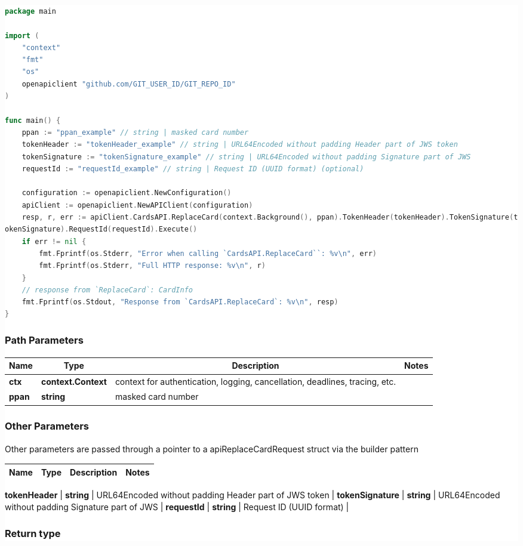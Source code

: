 ```go
package main

import (
	"context"
	"fmt"
	"os"
	openapiclient "github.com/GIT_USER_ID/GIT_REPO_ID"
)

func main() {
	ppan := "ppan_example" // string | masked card number
	tokenHeader := "tokenHeader_example" // string | URL64Encoded without padding Header part of JWS token
	tokenSignature := "tokenSignature_example" // string | URL64Encoded without padding Signature part of JWS
	requestId := "requestId_example" // string | Request ID (UUID format) (optional)

	configuration := openapiclient.NewConfiguration()
	apiClient := openapiclient.NewAPIClient(configuration)
	resp, r, err := apiClient.CardsAPI.ReplaceCard(context.Background(), ppan).TokenHeader(tokenHeader).TokenSignature(tokenSignature).RequestId(requestId).Execute()
	if err != nil {
		fmt.Fprintf(os.Stderr, "Error when calling `CardsAPI.ReplaceCard``: %v\n", err)
		fmt.Fprintf(os.Stderr, "Full HTTP response: %v\n", r)
	}
	// response from `ReplaceCard`: CardInfo
	fmt.Fprintf(os.Stdout, "Response from `CardsAPI.ReplaceCard`: %v\n", resp)
}
```

### Path Parameters


Name | Type | Description  | Notes
------------- | ------------- | ------------- | -------------
**ctx** | **context.Context** | context for authentication, logging, cancellation, deadlines, tracing, etc.
**ppan** | **string** | masked card number | 

### Other Parameters

Other parameters are passed through a pointer to a apiReplaceCardRequest struct via the builder pattern


Name | Type | Description  | Notes
------------- | ------------- | ------------- | -------------

 **tokenHeader** | **string** | URL64Encoded without padding Header part of JWS token | 
 **tokenSignature** | **string** | URL64Encoded without padding Signature part of JWS | 
 **requestId** | **string** | Request ID (UUID format) | 

### Return type
